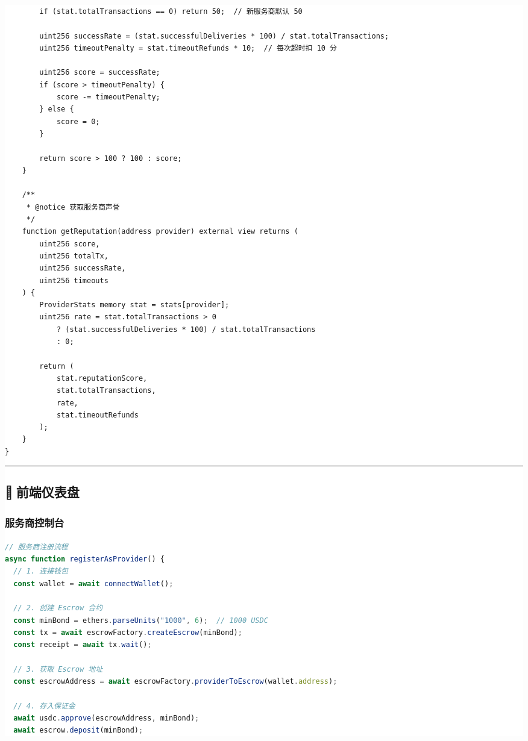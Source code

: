 ```solidity
        if (stat.totalTransactions == 0) return 50;  // 新服务商默认 50

        uint256 successRate = (stat.successfulDeliveries * 100) / stat.totalTransactions;
        uint256 timeoutPenalty = stat.timeoutRefunds * 10;  // 每次超时扣 10 分

        uint256 score = successRate;
        if (score > timeoutPenalty) {
            score -= timeoutPenalty;
        } else {
            score = 0;
        }

        return score > 100 ? 100 : score;
    }

    /**
     * @notice 获取服务商声誉
     */
    function getReputation(address provider) external view returns (
        uint256 score,
        uint256 totalTx,
        uint256 successRate,
        uint256 timeouts
    ) {
        ProviderStats memory stat = stats[provider];
        uint256 rate = stat.totalTransactions > 0
            ? (stat.successfulDeliveries * 100) / stat.totalTransactions
            : 0;

        return (
            stat.reputationScore,
            stat.totalTransactions,
            rate,
            stat.timeoutRefunds
        );
    }
}
```

---

## 🎨 前端仪表盘

### 服务商控制台

```typescript
// 服务商注册流程
async function registerAsProvider() {
  // 1. 连接钱包
  const wallet = await connectWallet();

  // 2. 创建 Escrow 合约
  const minBond = ethers.parseUnits("1000", 6);  // 1000 USDC
  const tx = await escrowFactory.createEscrow(minBond);
  const receipt = await tx.wait();

  // 3. 获取 Escrow 地址
  const escrowAddress = await escrowFactory.providerToEscrow(wallet.address);

  // 4. 存入保证金
  await usdc.approve(escrowAddress, minBond);
  await escrow.deposit(minBond);

```